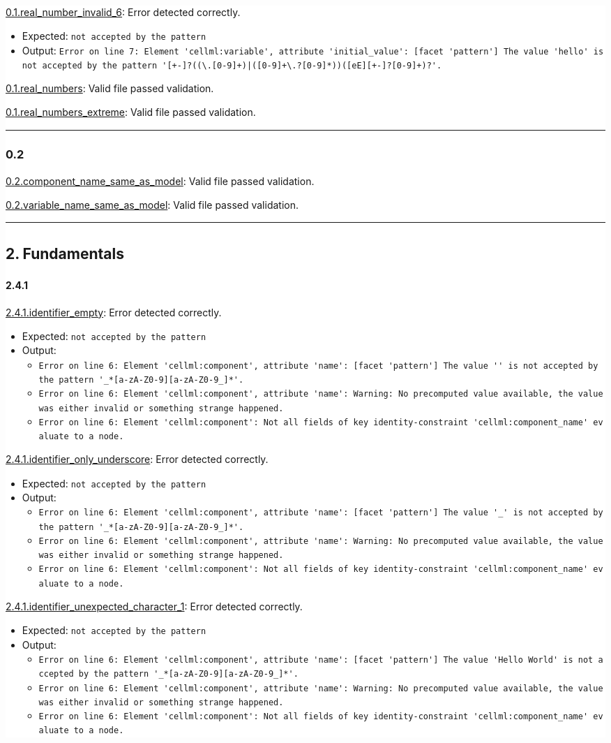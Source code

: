 [0.1.real_number_invalid_6](../models_1_0/invalid/0.1.real_number_invalid_6.cellml): Error detected correctly.
* Expected: ```not accepted by the pattern```
* Output: ```Error on line 7: Element 'cellml:variable', attribute 'initial_value': [facet 'pattern'] The value 'hello' is not accepted by the pattern '[+-]?((\.[0-9]+)|([0-9]+\.?[0-9]*))([eE][+-]?[0-9]+)?'.```

[0.1.real_numbers](../models_1_0/valid/0.1.real_numbers.cellml): Valid file passed validation.

[0.1.real_numbers_extreme](../models_1_0/valid/0.1.real_numbers_extreme.cellml): Valid file passed validation.


---

### 0.2

[0.2.component_name_same_as_model](../models_1_0/valid/0.2.component_name_same_as_model.cellml): Valid file passed validation.

[0.2.variable_name_same_as_model](../models_1_0/valid/0.2.variable_name_same_as_model.cellml): Valid file passed validation.


---

## 2. Fundamentals

#### 2.4.1

[2.4.1.identifier_empty](../models_1_0/invalid/2.4.1.identifier_empty.cellml): Error detected correctly.
* Expected: ```not accepted by the pattern```
* Output:
  * ```Error on line 6: Element 'cellml:component', attribute 'name': [facet 'pattern'] The value '' is not accepted by the pattern '_*[a-zA-Z0-9][a-zA-Z0-9_]*'.```
  * ```Error on line 6: Element 'cellml:component', attribute 'name': Warning: No precomputed value available, the value was either invalid or something strange happened.```
  * ```Error on line 6: Element 'cellml:component': Not all fields of key identity-constraint 'cellml:component_name' evaluate to a node.```

[2.4.1.identifier_only_underscore](../models_1_0/invalid/2.4.1.identifier_only_underscore.cellml): Error detected correctly.
* Expected: ```not accepted by the pattern```
* Output:
  * ```Error on line 6: Element 'cellml:component', attribute 'name': [facet 'pattern'] The value '_' is not accepted by the pattern '_*[a-zA-Z0-9][a-zA-Z0-9_]*'.```
  * ```Error on line 6: Element 'cellml:component', attribute 'name': Warning: No precomputed value available, the value was either invalid or something strange happened.```
  * ```Error on line 6: Element 'cellml:component': Not all fields of key identity-constraint 'cellml:component_name' evaluate to a node.```

[2.4.1.identifier_unexpected_character_1](../models_1_0/invalid/2.4.1.identifier_unexpected_character_1.cellml): Error detected correctly.
* Expected: ```not accepted by the pattern```
* Output:
  * ```Error on line 6: Element 'cellml:component', attribute 'name': [facet 'pattern'] The value 'Hello World' is not accepted by the pattern '_*[a-zA-Z0-9][a-zA-Z0-9_]*'.```
  * ```Error on line 6: Element 'cellml:component', attribute 'name': Warning: No precomputed value available, the value was either invalid or something strange happened.```
  * ```Error on line 6: Element 'cellml:component': Not all fields of key identity-constraint 'cellml:component_name' evaluate to a node.```
